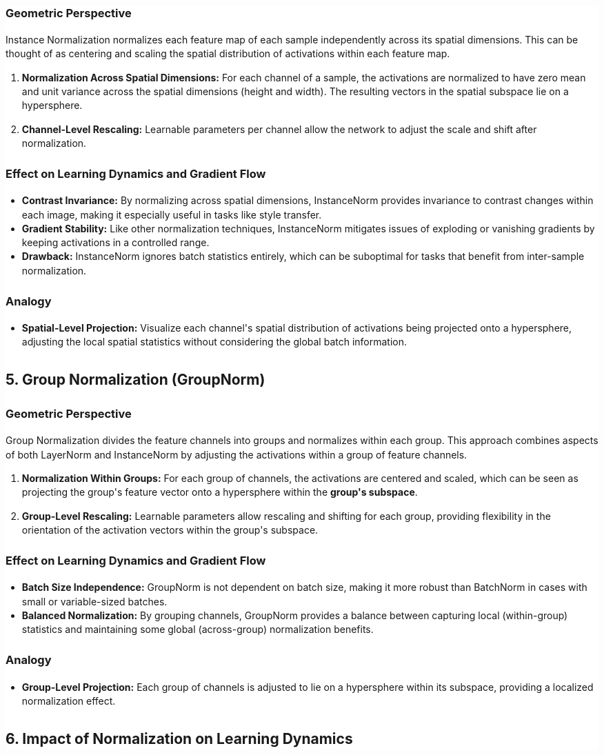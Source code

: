 ### Geometric Perspective
Instance Normalization normalizes each feature map of each sample independently across its spatial dimensions. This can be thought of as centering and scaling the spatial distribution of activations within each feature map.

1. **Normalization Across Spatial Dimensions:** For each channel of a sample, the activations are normalized to have zero mean and unit variance across the spatial dimensions (height and width). The resulting vectors in the spatial subspace lie on a hypersphere.

2. **Channel-Level Rescaling:** Learnable parameters per channel allow the network to adjust the scale and shift after normalization.

### Effect on Learning Dynamics and Gradient Flow
- **Contrast Invariance:** By normalizing across spatial dimensions, InstanceNorm provides invariance to contrast changes within each image, making it especially useful in tasks like style transfer.
- **Gradient Stability:** Like other normalization techniques, InstanceNorm mitigates issues of exploding or vanishing gradients by keeping activations in a controlled range.
- **Drawback:** InstanceNorm ignores batch statistics entirely, which can be suboptimal for tasks that benefit from inter-sample normalization.

### Analogy
- **Spatial-Level Projection:** Visualize each channel's spatial distribution of activations being projected onto a hypersphere, adjusting the local spatial statistics without considering the global batch information.

## 5. **Group Normalization (GroupNorm)**

### Geometric Perspective
Group Normalization divides the feature channels into groups and normalizes within each group. This approach combines aspects of both LayerNorm and InstanceNorm by adjusting the activations within a group of feature channels.

1. **Normalization Within Groups:** For each group of channels, the activations are centered and scaled, which can be seen as projecting the group's feature vector onto a hypersphere within the **group's subspace**.

2. **Group-Level Rescaling:** Learnable parameters allow rescaling and shifting for each group, providing flexibility in the orientation of the activation vectors within the group's subspace.

### Effect on Learning Dynamics and Gradient Flow
- **Batch Size Independence:** GroupNorm is not dependent on batch size, making it more robust than BatchNorm in cases with small or variable-sized batches.
- **Balanced Normalization:** By grouping channels, GroupNorm provides a balance between capturing local (within-group) statistics and maintaining some global (across-group) normalization benefits.

### Analogy
- **Group-Level Projection:** Each group of channels is adjusted to lie on a hypersphere within its subspace, providing a localized normalization effect.

## 6. **Impact of Normalization on Learning Dynamics**
